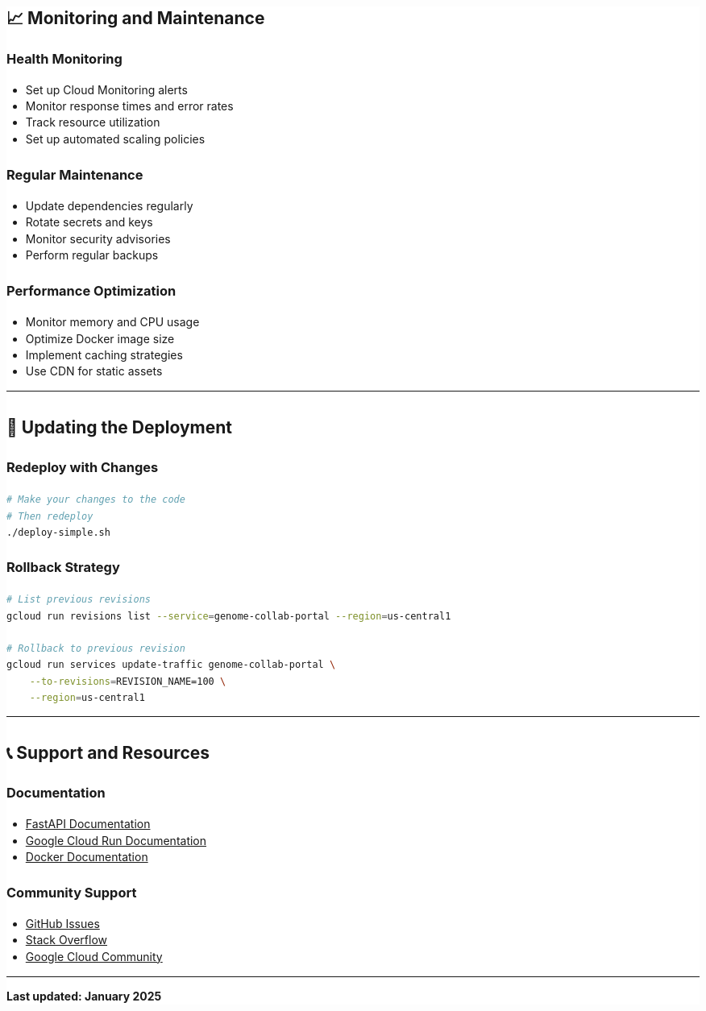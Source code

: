 
## 📈 **Monitoring and Maintenance**

### **Health Monitoring**
- Set up Cloud Monitoring alerts
- Monitor response times and error rates
- Track resource utilization
- Set up automated scaling policies

### **Regular Maintenance**
- Update dependencies regularly
- Rotate secrets and keys
- Monitor security advisories
- Perform regular backups

### **Performance Optimization**
- Monitor memory and CPU usage
- Optimize Docker image size
- Implement caching strategies
- Use CDN for static assets

---

## 🔄 **Updating the Deployment**

### **Redeploy with Changes**
```bash
# Make your changes to the code
# Then redeploy
./deploy-simple.sh
```

### **Rollback Strategy**
```bash
# List previous revisions
gcloud run revisions list --service=genome-collab-portal --region=us-central1

# Rollback to previous revision
gcloud run services update-traffic genome-collab-portal \
    --to-revisions=REVISION_NAME=100 \
    --region=us-central1
```

---

## 📞 **Support and Resources**

### **Documentation**
- [FastAPI Documentation](https://fastapi.tiangolo.com/)
- [Google Cloud Run Documentation](https://cloud.google.com/run/docs)
- [Docker Documentation](https://docs.docker.com/)

### **Community Support**
- [GitHub Issues](https://github.com/x1jiang/genome_collab/issues)
- [Stack Overflow](https://stackoverflow.com/questions/tagged/fastapi)
- [Google Cloud Community](https://cloud.google.com/community)

---

**Last updated: January 2025** 